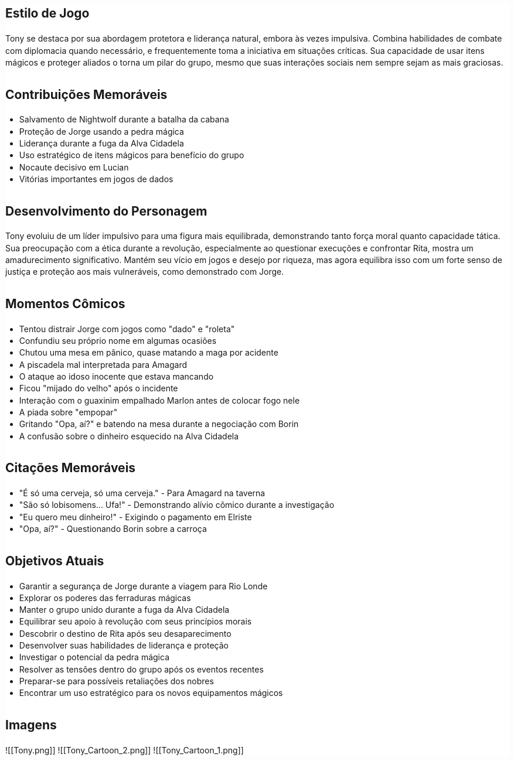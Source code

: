 ## Estilo de Jogo
Tony se destaca por sua abordagem protetora e liderança natural, embora às vezes impulsiva. Combina habilidades de combate com diplomacia quando necessário, e frequentemente toma a iniciativa em situações críticas. Sua capacidade de usar itens mágicos e proteger aliados o torna um pilar do grupo, mesmo que suas interações sociais nem sempre sejam as mais graciosas.

## Contribuições Memoráveis
- Salvamento de Nightwolf durante a batalha da cabana
- Proteção de Jorge usando a pedra mágica
- Liderança durante a fuga da Alva Cidadela
- Uso estratégico de itens mágicos para benefício do grupo
- Nocaute decisivo em Lucian
- Vitórias importantes em jogos de dados

## Desenvolvimento do Personagem
Tony evoluiu de um líder impulsivo para uma figura mais equilibrada, demonstrando tanto força moral quanto capacidade tática. Sua preocupação com a ética durante a revolução, especialmente ao questionar execuções e confrontar Rita, mostra um amadurecimento significativo. Mantém seu vício em jogos e desejo por riqueza, mas agora equilibra isso com um forte senso de justiça e proteção aos mais vulneráveis, como demonstrado com Jorge.

## Momentos Cômicos
- Tentou distrair Jorge com jogos como "dado" e "roleta"
- Confundiu seu próprio nome em algumas ocasiões
- Chutou uma mesa em pânico, quase matando a maga por acidente
- A piscadela mal interpretada para Amagard
- O ataque ao idoso inocente que estava mancando
- Ficou "mijado do velho" após o incidente
- Interação com o guaxinim empalhado Marlon antes de colocar fogo nele
- A piada sobre "empopar"
- Gritando "Opa, aí?" e batendo na mesa durante a negociação com Borin
- A confusão sobre o dinheiro esquecido na Alva Cidadela

## Citações Memoráveis
- "É só uma cerveja, só uma cerveja." - Para Amagard na taverna
- "São só lobisomens... Ufa!" - Demonstrando alívio cômico durante a investigação
- "Eu quero meu dinheiro!" - Exigindo o pagamento em Elriste
- "Opa, aí?" - Questionando Borin sobre a carroça

## Objetivos Atuais
- Garantir a segurança de Jorge durante a viagem para Rio Londe
- Explorar os poderes das ferraduras mágicas
- Manter o grupo unido durante a fuga da Alva Cidadela
- Equilibrar seu apoio à revolução com seus princípios morais
- Descobrir o destino de Rita após seu desaparecimento
- Desenvolver suas habilidades de liderança e proteção
- Investigar o potencial da pedra mágica
- Resolver as tensões dentro do grupo após os eventos recentes
- Preparar-se para possíveis retaliações dos nobres
- Encontrar um uso estratégico para os novos equipamentos mágicos

## Imagens
![[Tony.png]]
![[Tony_Cartoon_2.png]]
![[Tony_Cartoon_1.png]]